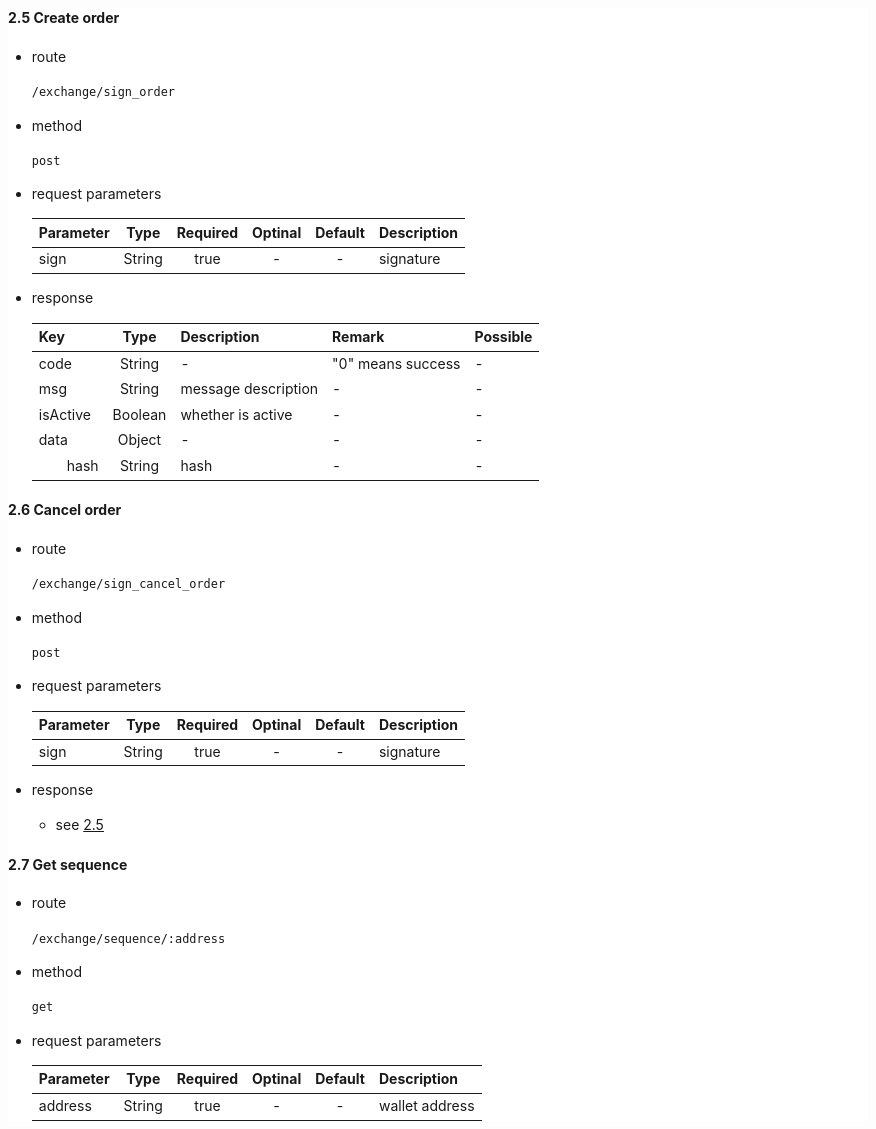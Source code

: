 #### 2.5 Create order

* route

   `/exchange/sign_order`

* method

   `post`

* request parameters

   Parameter|Type|Required|Optinal |Default|Description
   --|:--:|:--:|:--:|:--:|:--
   sign|String|true|-|-|signature

* response

   Key|Type|Description|Remark|Possible
   :--|:--:|:--|:--|:--
   code|String|-|"0" means success|-
   msg|String|message description|-|-
   isActive|Boolean|whether is active|-|-
   data|Object|-|-|-
     &emsp;&emsp;hash|String|hash|-|-

#### 2.6 Cancel order

* route

   `/exchange/sign_cancel_order`

* method

   `post`

* request parameters

   Parameter|Type|Required|Optinal |Default|Description
   --|:--:|:--:|:--:|:--:|:--
   sign|String|true|-|-|signature

* response

  * see [2.5](#2.5-Create-order)

#### 2.7 Get sequence

* route

   `/exchange/sequence/:address`

* method

   `get`

* request parameters

   Parameter|Type|Required|Optinal |Default|Description
   --|:--:|:--:|:--:|:--:|:--
   address|String|true|-|-|wallet address
